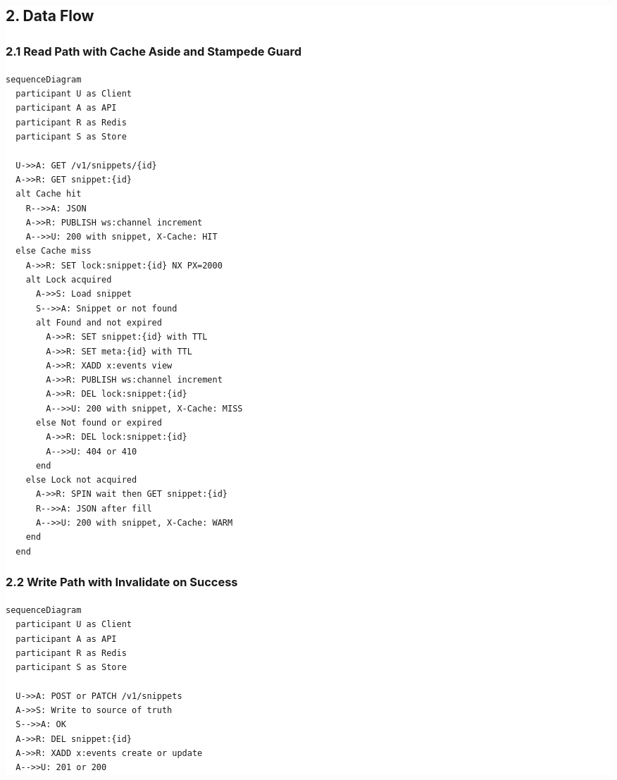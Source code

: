 

## 2. Data Flow

### 2.1 Read Path with Cache Aside and Stampede Guard

```mermaid
sequenceDiagram
  participant U as Client
  participant A as API
  participant R as Redis
  participant S as Store

  U->>A: GET /v1/snippets/{id}
  A->>R: GET snippet:{id}
  alt Cache hit
    R-->>A: JSON
    A->>R: PUBLISH ws:channel increment
    A-->>U: 200 with snippet, X-Cache: HIT
  else Cache miss
    A->>R: SET lock:snippet:{id} NX PX=2000
    alt Lock acquired
      A->>S: Load snippet
      S-->>A: Snippet or not found
      alt Found and not expired
        A->>R: SET snippet:{id} with TTL
        A->>R: SET meta:{id} with TTL
        A->>R: XADD x:events view
        A->>R: PUBLISH ws:channel increment
        A->>R: DEL lock:snippet:{id}
        A-->>U: 200 with snippet, X-Cache: MISS
      else Not found or expired
        A->>R: DEL lock:snippet:{id}
        A-->>U: 404 or 410
      end
    else Lock not acquired
      A->>R: SPIN wait then GET snippet:{id}
      R-->>A: JSON after fill
      A-->>U: 200 with snippet, X-Cache: WARM
    end
  end
```


### 2.2 Write Path with Invalidate on Success

```mermaid
sequenceDiagram
  participant U as Client
  participant A as API
  participant R as Redis
  participant S as Store

  U->>A: POST or PATCH /v1/snippets
  A->>S: Write to source of truth
  S-->>A: OK
  A->>R: DEL snippet:{id}
  A->>R: XADD x:events create or update
  A-->>U: 201 or 200
```
